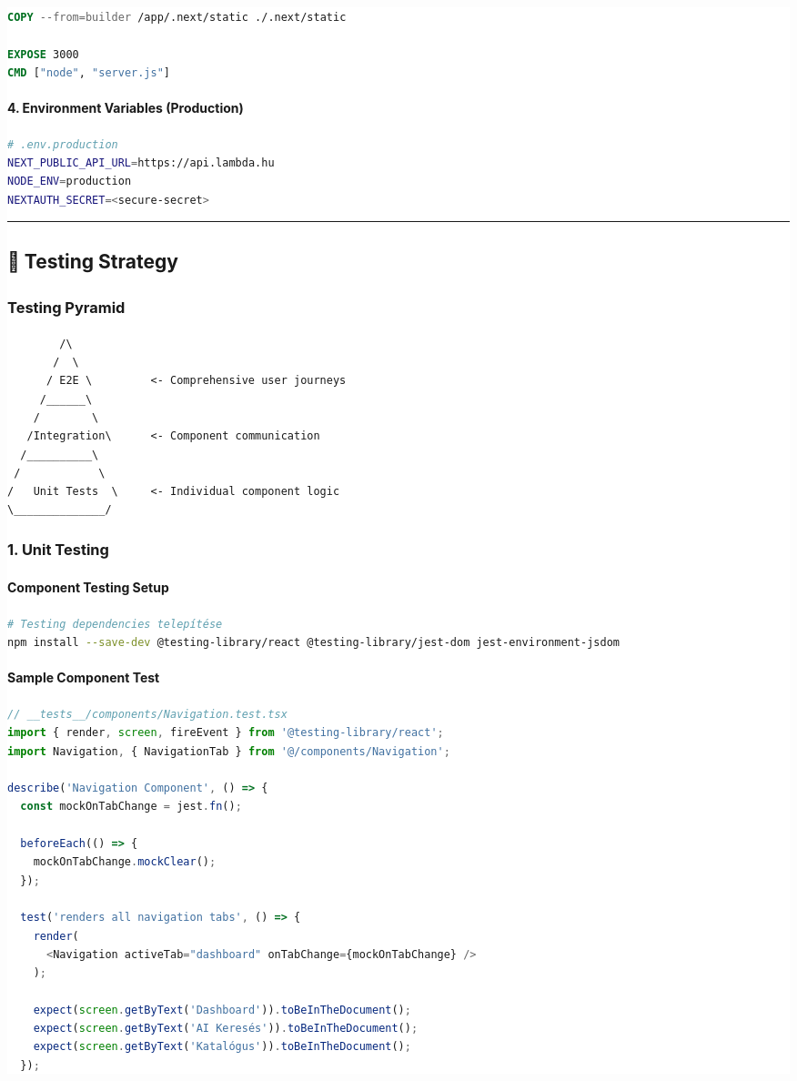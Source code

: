 ```dockerfile
COPY --from=builder /app/.next/static ./.next/static

EXPOSE 3000
CMD ["node", "server.js"]
```

#### 4. Environment Variables (Production)
```bash
# .env.production
NEXT_PUBLIC_API_URL=https://api.lambda.hu
NODE_ENV=production
NEXTAUTH_SECRET=<secure-secret>
```

---

## 🧪 Testing Strategy

### Testing Pyramid

```
        /\
       /  \
      / E2E \         <- Comprehensive user journeys
     /______\
    /        \
   /Integration\      <- Component communication
  /__________\
 /            \
/   Unit Tests  \     <- Individual component logic
\______________/
```

### 1. Unit Testing

#### Component Testing Setup
```bash
# Testing dependencies telepítése
npm install --save-dev @testing-library/react @testing-library/jest-dom jest-environment-jsdom
```

#### Sample Component Test
```typescript
// __tests__/components/Navigation.test.tsx
import { render, screen, fireEvent } from '@testing-library/react';
import Navigation, { NavigationTab } from '@/components/Navigation';

describe('Navigation Component', () => {
  const mockOnTabChange = jest.fn();
  
  beforeEach(() => {
    mockOnTabChange.mockClear();
  });

  test('renders all navigation tabs', () => {
    render(
      <Navigation activeTab="dashboard" onTabChange={mockOnTabChange} />
    );
    
    expect(screen.getByText('Dashboard')).toBeInTheDocument();
    expect(screen.getByText('AI Keresés')).toBeInTheDocument();
    expect(screen.getByText('Katalógus')).toBeInTheDocument();
  });

```
